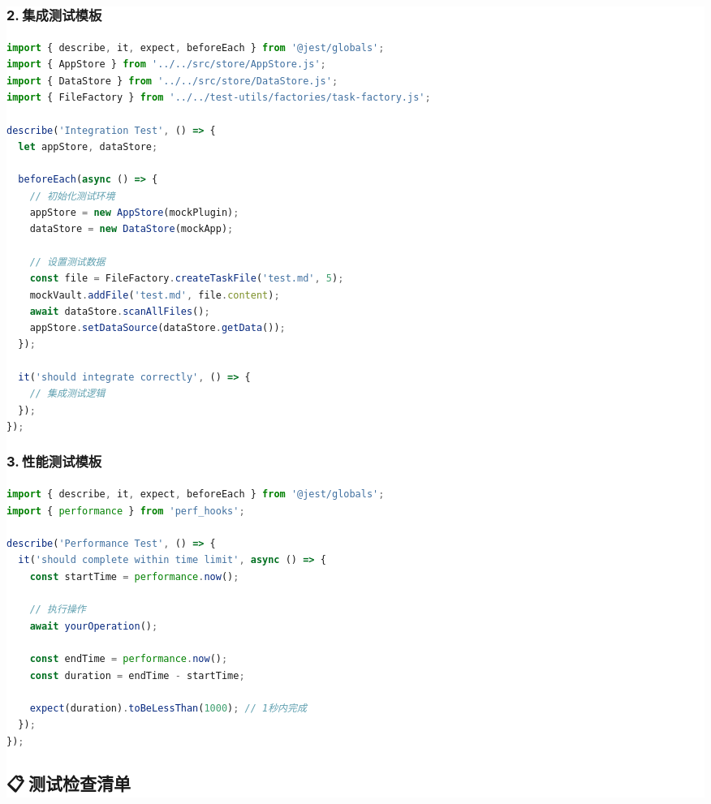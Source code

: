### 2. 集成测试模板

```javascript
import { describe, it, expect, beforeEach } from '@jest/globals';
import { AppStore } from '../../src/store/AppStore.js';
import { DataStore } from '../../src/store/DataStore.js';
import { FileFactory } from '../../test-utils/factories/task-factory.js';

describe('Integration Test', () => {
  let appStore, dataStore;

  beforeEach(async () => {
    // 初始化测试环境
    appStore = new AppStore(mockPlugin);
    dataStore = new DataStore(mockApp);
    
    // 设置测试数据
    const file = FileFactory.createTaskFile('test.md', 5);
    mockVault.addFile('test.md', file.content);
    await dataStore.scanAllFiles();
    appStore.setDataSource(dataStore.getData());
  });

  it('should integrate correctly', () => {
    // 集成测试逻辑
  });
});
```

### 3. 性能测试模板

```javascript
import { describe, it, expect, beforeEach } from '@jest/globals';
import { performance } from 'perf_hooks';

describe('Performance Test', () => {
  it('should complete within time limit', async () => {
    const startTime = performance.now();
    
    // 执行操作
    await yourOperation();
    
    const endTime = performance.now();
    const duration = endTime - startTime;
    
    expect(duration).toBeLessThan(1000); // 1秒内完成
  });
});
```

## 📋 测试检查清单
